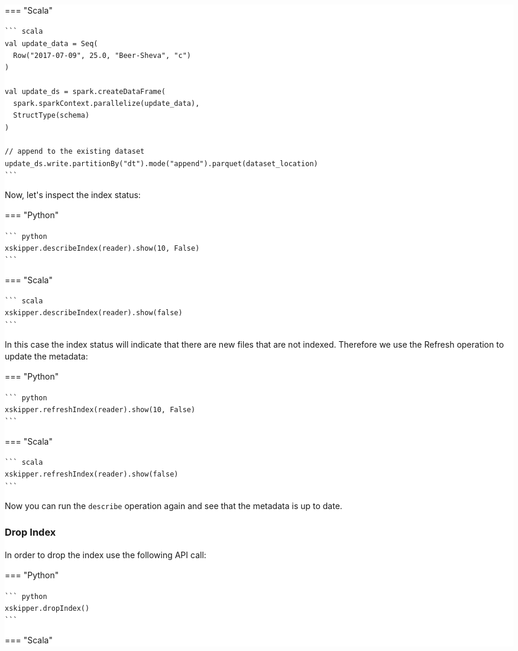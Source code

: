 === "Scala"

    ``` scala
    val update_data = Seq(
      Row("2017-07-09", 25.0, "Beer-Sheva", "c")
    )

    val update_ds = spark.createDataFrame(
      spark.sparkContext.parallelize(update_data),
      StructType(schema)
    )

    // append to the existing dataset
    update_ds.write.partitionBy("dt").mode("append").parquet(dataset_location)
    ```

Now, let's inspect the index status:

=== "Python"

    ``` python
    xskipper.describeIndex(reader).show(10, False)
    ```

=== "Scala"

    ``` scala
    xskipper.describeIndex(reader).show(false)
    ```

In this case the index status will indicate that there are new files that are not indexed. Therefore we use the Refresh operation to update the metadata:

=== "Python"

    ``` python
    xskipper.refreshIndex(reader).show(10, False)
    ```

=== "Scala"

    ``` scala
    xskipper.refreshIndex(reader).show(false)
    ```

Now you can run the `describe` operation again and see that the metadata is up to date.

### Drop Index

In order to drop the index use the following API call:

=== "Python"

    ``` python
    xskipper.dropIndex()
    ```

=== "Scala"
